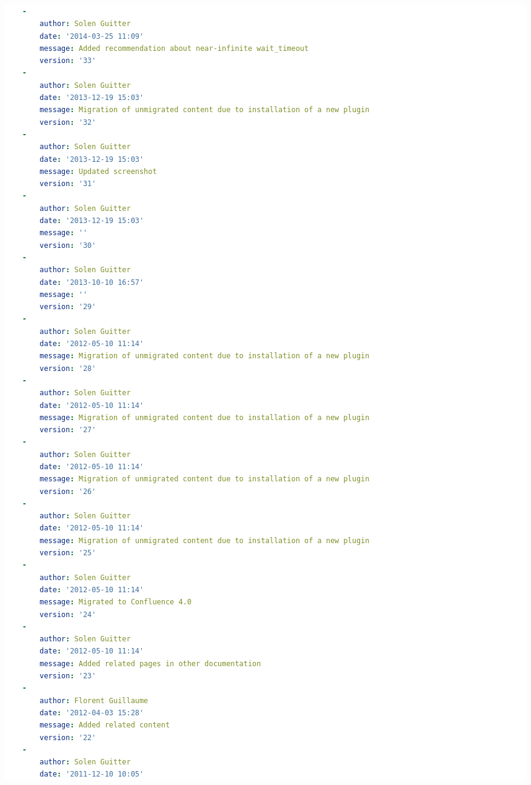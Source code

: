 ```yaml
    - 
        author: Solen Guitter
        date: '2014-03-25 11:09'
        message: Added recommendation about near-infinite wait_timeout
        version: '33'
    - 
        author: Solen Guitter
        date: '2013-12-19 15:03'
        message: Migration of unmigrated content due to installation of a new plugin
        version: '32'
    - 
        author: Solen Guitter
        date: '2013-12-19 15:03'
        message: Updated screenshot
        version: '31'
    - 
        author: Solen Guitter
        date: '2013-12-19 15:03'
        message: ''
        version: '30'
    - 
        author: Solen Guitter
        date: '2013-10-10 16:57'
        message: ''
        version: '29'
    - 
        author: Solen Guitter
        date: '2012-05-10 11:14'
        message: Migration of unmigrated content due to installation of a new plugin
        version: '28'
    - 
        author: Solen Guitter
        date: '2012-05-10 11:14'
        message: Migration of unmigrated content due to installation of a new plugin
        version: '27'
    - 
        author: Solen Guitter
        date: '2012-05-10 11:14'
        message: Migration of unmigrated content due to installation of a new plugin
        version: '26'
    - 
        author: Solen Guitter
        date: '2012-05-10 11:14'
        message: Migration of unmigrated content due to installation of a new plugin
        version: '25'
    - 
        author: Solen Guitter
        date: '2012-05-10 11:14'
        message: Migrated to Confluence 4.0
        version: '24'
    - 
        author: Solen Guitter
        date: '2012-05-10 11:14'
        message: Added related pages in other documentation
        version: '23'
    - 
        author: Florent Guillaume
        date: '2012-04-03 15:28'
        message: Added related content
        version: '22'
    - 
        author: Solen Guitter
        date: '2011-12-10 10:05'
```